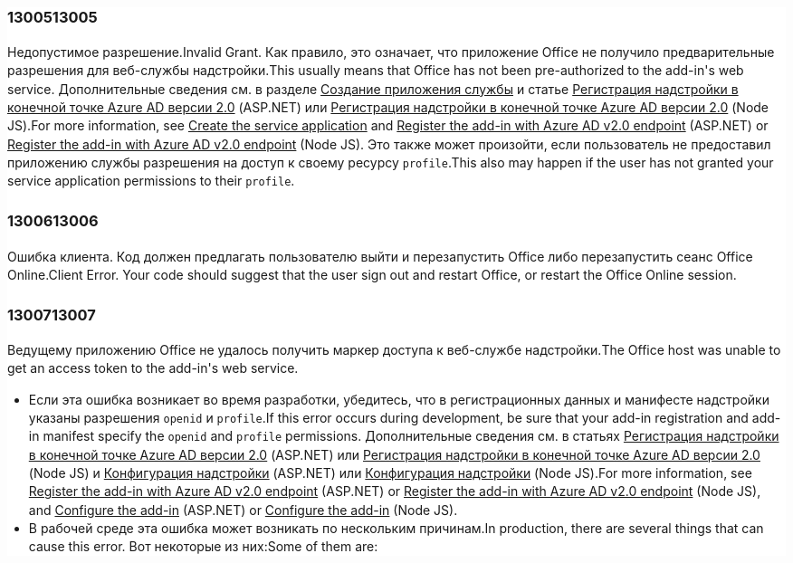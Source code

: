 ### <a name="13005"></a><span data-ttu-id="53f4e-156">13005</span><span class="sxs-lookup"><span data-stu-id="53f4e-156">13005</span></span>

<span data-ttu-id="53f4e-157">Недопустимое разрешение.</span><span class="sxs-lookup"><span data-stu-id="53f4e-157">Invalid Grant.</span></span> <span data-ttu-id="53f4e-158">Как правило, это означает, что приложение Office не получило предварительные разрешения для веб-службы надстройки.</span><span class="sxs-lookup"><span data-stu-id="53f4e-158">This usually means that Office has not been pre-authorized to the add-in's web service.</span></span> <span data-ttu-id="53f4e-159">Дополнительные сведения см. в разделе [Создание приложения службы](sso-in-office-add-ins.md#create-the-service-application) и статье [Регистрация надстройки в конечной точке Azure AD версии 2.0](create-sso-office-add-ins-aspnet.md#register-the-add-in-with-azure-ad-v20-endpoint) (ASP.NET) или [Регистрация надстройки в конечной точке Azure AD версии 2.0](create-sso-office-add-ins-nodejs.md#register-the-add-in-with-azure-ad-v20-endpoint) (Node JS).</span><span class="sxs-lookup"><span data-stu-id="53f4e-159">For more information, see [Create the service application](sso-in-office-add-ins.md#create-the-service-application) and [Register the add-in with Azure AD v2.0 endpoint](create-sso-office-add-ins-aspnet.md#register-the-add-in-with-azure-ad-v20-endpoint) (ASP.NET) or [Register the add-in with Azure AD v2.0 endpoint](create-sso-office-add-ins-nodejs.md#register-the-add-in-with-azure-ad-v20-endpoint) (Node JS).</span></span> <span data-ttu-id="53f4e-160">Это также может произойти, если пользователь не предоставил приложению службы разрешения на доступ к своему ресурсу `profile`.</span><span class="sxs-lookup"><span data-stu-id="53f4e-160">This also may happen if the user has not granted your service application permissions to their `profile`.</span></span>

### <a name="13006"></a><span data-ttu-id="53f4e-161">13006</span><span class="sxs-lookup"><span data-stu-id="53f4e-161">13006</span></span>

<span data-ttu-id="53f4e-p112">Ошибка клиента. Код должен предлагать пользователю выйти и перезапустить Office либо перезапустить сеанс Office Online.</span><span class="sxs-lookup"><span data-stu-id="53f4e-p112">Client Error. Your code should suggest that the user sign out and restart Office, or restart the Office Online session.</span></span>

### <a name="13007"></a><span data-ttu-id="53f4e-164">13007</span><span class="sxs-lookup"><span data-stu-id="53f4e-164">13007</span></span>

<span data-ttu-id="53f4e-165">Ведущему приложению Office не удалось получить маркер доступа к веб-службе надстройки.</span><span class="sxs-lookup"><span data-stu-id="53f4e-165">The Office host was unable to get an access token to the add-in's web service.</span></span>

- <span data-ttu-id="53f4e-166">Если эта ошибка возникает во время разработки, убедитесь, что в регистрационных данных и манифесте надстройки указаны разрешения `openid` и `profile`.</span><span class="sxs-lookup"><span data-stu-id="53f4e-166">If this error occurs during development, be sure that your add-in registration and add-in manifest specify the `openid` and `profile` permissions.</span></span> <span data-ttu-id="53f4e-167">Дополнительные сведения см. в статьях [Регистрация надстройки в конечной точке Azure AD версии 2.0](create-sso-office-add-ins-aspnet.md#register-the-add-in-with-azure-ad-v20-endpoint) (ASP.NET) или [Регистрация надстройки в конечной точке Azure AD версии 2.0](create-sso-office-add-ins-nodejs.md#register-the-add-in-with-azure-ad-v20-endpoint) (Node JS) и [Конфигурация надстройки](create-sso-office-add-ins-aspnet.md#configure-the-add-in) (ASP.NET) или [Конфигурация надстройки](create-sso-office-add-ins-nodejs.md#configure-the-add-in) (Node JS).</span><span class="sxs-lookup"><span data-stu-id="53f4e-167">For more information, see [Register the add-in with Azure AD v2.0 endpoint](create-sso-office-add-ins-aspnet.md#register-the-add-in-with-azure-ad-v20-endpoint) (ASP.NET) or [Register the add-in with Azure AD v2.0 endpoint](create-sso-office-add-ins-nodejs.md#register-the-add-in-with-azure-ad-v20-endpoint) (Node JS), and [Configure the add-in](create-sso-office-add-ins-aspnet.md#configure-the-add-in) (ASP.NET) or [Configure the add-in](create-sso-office-add-ins-nodejs.md#configure-the-add-in) (Node JS).</span></span>
- <span data-ttu-id="53f4e-168">В рабочей среде эта ошибка может возникать по нескольким причинам.</span><span class="sxs-lookup"><span data-stu-id="53f4e-168">In production, there are several things that can cause this error.</span></span> <span data-ttu-id="53f4e-169">Вот некоторые из них:</span><span class="sxs-lookup"><span data-stu-id="53f4e-169">Some of them are:</span></span>